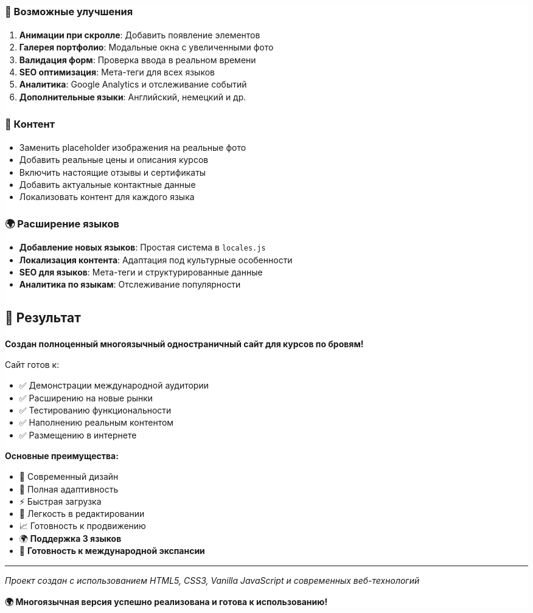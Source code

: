 ### 🔄 Возможные улучшения
1. **Анимации при скролле**: Добавить появление элементов
2. **Галерея портфолио**: Модальные окна с увеличенными фото
3. **Валидация форм**: Проверка ввода в реальном времени
4. **SEO оптимизация**: Мета-теги для всех языков
5. **Аналитика**: Google Analytics и отслеживание событий
6. **Дополнительные языки**: Английский, немецкий и др.

### 📝 Контент
- Заменить placeholder изображения на реальные фото
- Добавить реальные цены и описания курсов
- Включить настоящие отзывы и сертификаты
- Добавить актуальные контактные данные
- Локализовать контент для каждого языка

### 🌍 Расширение языков
- **Добавление новых языков**: Простая система в `locales.js`
- **Локализация контента**: Адаптация под культурные особенности
- **SEO для языков**: Мета-теги и структурированные данные
- **Аналитика по языкам**: Отслеживание популярности

## 🎯 Результат

**Создан полноценный многоязычный одностраничный сайт для курсов по бровям!**

Сайт готов к:
- ✅ Демонстрации международной аудитории
- ✅ Расширению на новые рынки
- ✅ Тестированию функциональности
- ✅ Наполнению реальным контентом
- ✅ Размещению в интернете

**Основные преимущества:**
- 🎨 Современный дизайн
- 📱 Полная адаптивность
- ⚡ Быстрая загрузка
- 🔧 Легкость в редактировании
- 📈 Готовность к продвижению
- 🌍 **Поддержка 3 языков**
- 🚀 **Готовность к международной экспансии**

---

*Проект создан с использованием HTML5, CSS3, Vanilla JavaScript и современных веб-технологий*

**🌍 Многоязычная версия успешно реализована и готова к использованию!**
